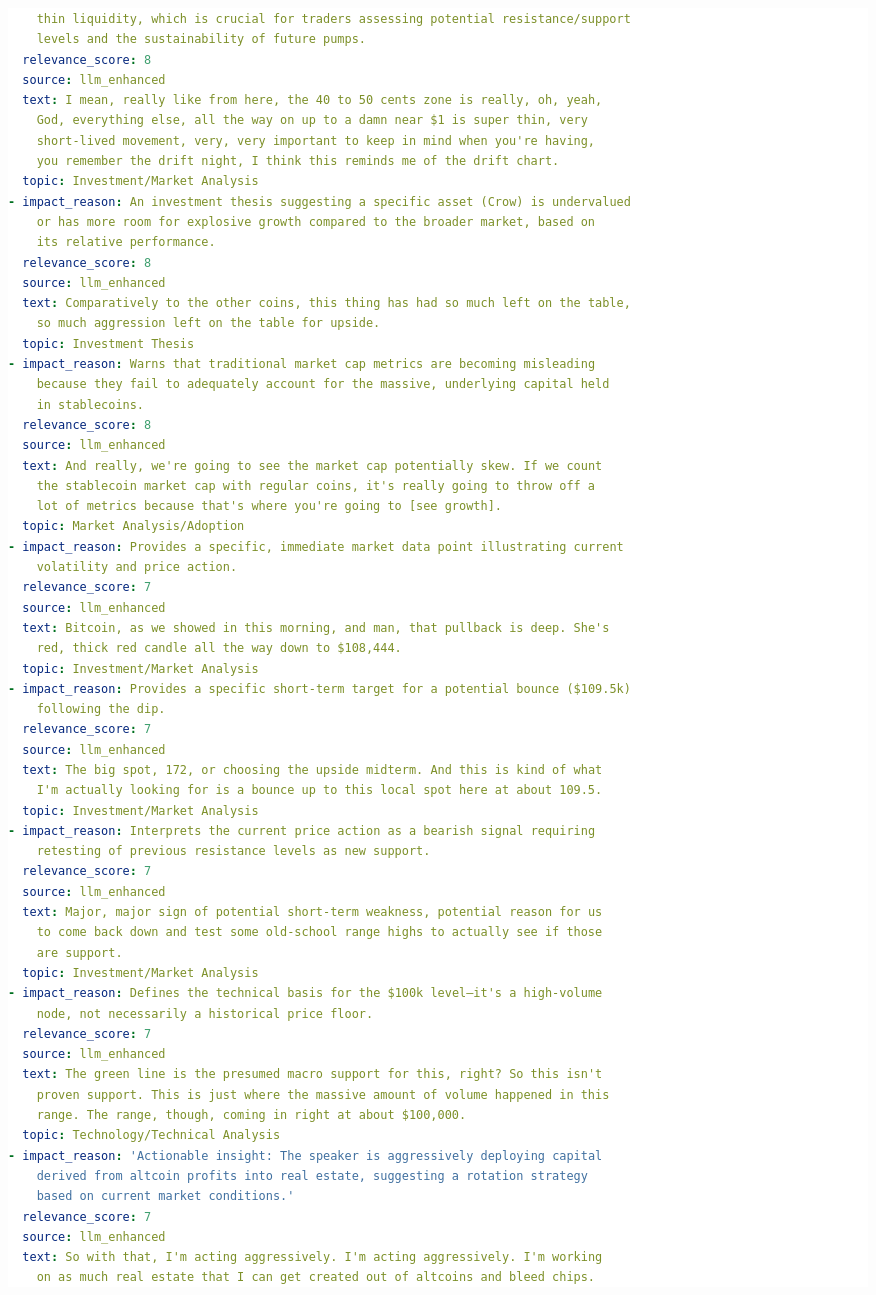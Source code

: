 ```yaml
    thin liquidity, which is crucial for traders assessing potential resistance/support
    levels and the sustainability of future pumps.
  relevance_score: 8
  source: llm_enhanced
  text: I mean, really like from here, the 40 to 50 cents zone is really, oh, yeah,
    God, everything else, all the way on up to a damn near $1 is super thin, very
    short-lived movement, very, very important to keep in mind when you're having,
    you remember the drift night, I think this reminds me of the drift chart.
  topic: Investment/Market Analysis
- impact_reason: An investment thesis suggesting a specific asset (Crow) is undervalued
    or has more room for explosive growth compared to the broader market, based on
    its relative performance.
  relevance_score: 8
  source: llm_enhanced
  text: Comparatively to the other coins, this thing has had so much left on the table,
    so much aggression left on the table for upside.
  topic: Investment Thesis
- impact_reason: Warns that traditional market cap metrics are becoming misleading
    because they fail to adequately account for the massive, underlying capital held
    in stablecoins.
  relevance_score: 8
  source: llm_enhanced
  text: And really, we're going to see the market cap potentially skew. If we count
    the stablecoin market cap with regular coins, it's really going to throw off a
    lot of metrics because that's where you're going to [see growth].
  topic: Market Analysis/Adoption
- impact_reason: Provides a specific, immediate market data point illustrating current
    volatility and price action.
  relevance_score: 7
  source: llm_enhanced
  text: Bitcoin, as we showed in this morning, and man, that pullback is deep. She's
    red, thick red candle all the way down to $108,444.
  topic: Investment/Market Analysis
- impact_reason: Provides a specific short-term target for a potential bounce ($109.5k)
    following the dip.
  relevance_score: 7
  source: llm_enhanced
  text: The big spot, 172, or choosing the upside midterm. And this is kind of what
    I'm actually looking for is a bounce up to this local spot here at about 109.5.
  topic: Investment/Market Analysis
- impact_reason: Interprets the current price action as a bearish signal requiring
    retesting of previous resistance levels as new support.
  relevance_score: 7
  source: llm_enhanced
  text: Major, major sign of potential short-term weakness, potential reason for us
    to come back down and test some old-school range highs to actually see if those
    are support.
  topic: Investment/Market Analysis
- impact_reason: Defines the technical basis for the $100k level—it's a high-volume
    node, not necessarily a historical price floor.
  relevance_score: 7
  source: llm_enhanced
  text: The green line is the presumed macro support for this, right? So this isn't
    proven support. This is just where the massive amount of volume happened in this
    range. The range, though, coming in right at about $100,000.
  topic: Technology/Technical Analysis
- impact_reason: 'Actionable insight: The speaker is aggressively deploying capital
    derived from altcoin profits into real estate, suggesting a rotation strategy
    based on current market conditions.'
  relevance_score: 7
  source: llm_enhanced
  text: So with that, I'm acting aggressively. I'm acting aggressively. I'm working
    on as much real estate that I can get created out of altcoins and bleed chips.
```